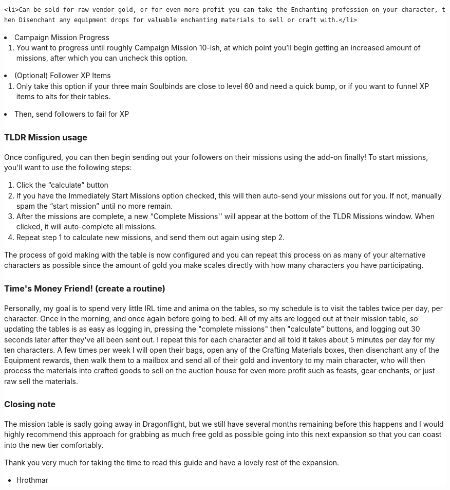  	<li>Can be sold for raw vendor gold, or for even more profit you can take the Enchanting profession on your character, then Disenchant any equipment drops for valuable enchanting materials to sell or craft with.</li>
</ol>
</li>
 	<li>Campaign Mission Progress
<ol>
 	<li>You want to progress until roughly Campaign Mission 10-ish, at which point you’ll begin getting an increased amount of missions, after which you can uncheck this option.</li>
</ol>
</li>
 	<li>(Optional) Follower XP Items
<ol>
 	<li>Only take this option if your three main Soulbinds are close to level 60 and need a quick bump, or if you want to funnel XP items to alts for their tables.</li>
</ol>
</li>
 	<li>Then, send followers to fail for XP</li>
</ol>
</li>
</ul>
</li>
</ol>
<h3>TLDR Mission usage</h3>
Once configured, you can then begin sending out your followers on their missions using the add-on finally! To start missions, you'll want to use the following steps:
<ol>
 	<li>Click the “calculate” button</li>
 	<li>If you have the Immediately Start Missions option checked, this will then auto-send your missions out for you. If not, manually spam the “start mission” until no more remain.</li>
 	<li>After the missions are complete, a new “Complete Missions'' will appear at the bottom of the TLDR Missions window. When clicked, it will auto-complete all missions.</li>
 	<li>Repeat step 1 to calculate new missions, and send them out again using step 2.</li>
</ol>
The process of gold making with the table is now configured and you can repeat this process on as many of your alternative characters as possible since the amount of gold you make scales directly with how many characters you have participating.
<h3>Time's Money Friend! (create a routine)</h3>
Personally, my goal is to spend very little IRL time and anima on the tables, so my schedule is to visit the tables twice per day, per character. Once in the morning, and once again before going to bed. All of my alts are logged out at their mission table, so updating the tables is as easy as logging in, pressing the "complete missions" then "calculate" buttons, and logging out 30 seconds later after they've all been sent out. I repeat this for each character and all told it takes about 5 minutes per day for my ten characters. A few times per week I will open their bags, open any of the Crafting Materials boxes, then disenchant any of the Equipment rewards, then walk them to a mailbox and send all of their gold and inventory to my main character, who will then process the materials into crafted goods to sell on the auction house for even more profit such as feasts, gear enchants, or just raw sell the materials.
<h3>Closing note</h3>
The mission table is sadly going away in Dragonflight, but we still have several months remaining before this happens and I would highly recommend this approach for grabbing as much free gold as possible going into this next expansion so that you can coast into the new tier comfortably.

Thank you very much for taking the time to read this guide and have a lovely rest of the expansion.

- Hrothmar